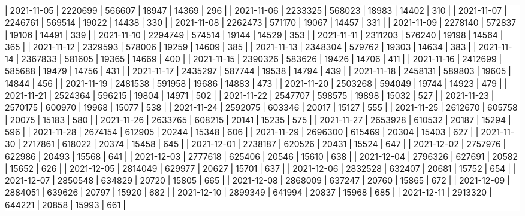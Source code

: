 | 2021-11-05 | 2220699 | 566607 | 18947 | 14369 | 296 |
| 2021-11-06 | 2233325 | 568023 | 18983 | 14402 | 310 |
| 2021-11-07 | 2246761 | 569514 | 19022 | 14438 | 330 |
| 2021-11-08 | 2262473 | 571170 | 19067 | 14457 | 331 |
| 2021-11-09 | 2278140 | 572837 | 19106 | 14491 | 339 |
| 2021-11-10 | 2294749 | 574514 | 19144 | 14529 | 353 |
| 2021-11-11 | 2311203 | 576240 | 19198 | 14564 | 365 |
| 2021-11-12 | 2329593 | 578006 | 19259 | 14609 | 385 |
| 2021-11-13 | 2348304 | 579762 | 19303 | 14634 | 383 |
| 2021-11-14 | 2367833 | 581605 | 19365 | 14669 | 400 |
| 2021-11-15 | 2390326 | 583626 | 19426 | 14706 | 411 |
| 2021-11-16 | 2412699 | 585688 | 19479 | 14756 | 431 |
| 2021-11-17 | 2435297 | 587744 | 19538 | 14794 | 439 |
| 2021-11-18 | 2458131 | 589803 | 19605 | 14844 | 456 |
| 2021-11-19 | 2481538 | 591958 | 19686 | 14883 | 473 |
| 2021-11-20 | 2503268 | 594049 | 19744 | 14923 | 479 |
| 2021-11-21 | 2524364 | 596215 | 19804 | 14971 | 502 |
| 2021-11-22 | 2547707 | 598575 | 19898 | 15032 | 527 |
| 2021-11-23 | 2570175 | 600970 | 19968 | 15077 | 538 |
| 2021-11-24 | 2592075 | 603346 | 20017 | 15127 | 555 |
| 2021-11-25 | 2612670 | 605758 | 20075 | 15183 | 580 |
| 2021-11-26 | 2633765 | 608215 | 20141 | 15235 | 575 |
| 2021-11-27 | 2653928 | 610532 | 20187 | 15294 | 596 |
| 2021-11-28 | 2674154 | 612905 | 20244 | 15348 | 606 |
| 2021-11-29 | 2696300 | 615469 | 20304 | 15403 | 627 |
| 2021-11-30 | 2717861 | 618022 | 20374 | 15458 | 645 |
| 2021-12-01 | 2738187 | 620526 | 20431 | 15524 | 647 |
| 2021-12-02 | 2757976 | 622986 | 20493 | 15568 | 641 |
| 2021-12-03 | 2777618 | 625406 | 20546 | 15610 | 638 |
| 2021-12-04 | 2796326 | 627691 | 20582 | 15652 | 626 |
| 2021-12-05 | 2814049 | 629977 | 20627 | 15701 | 637 |
| 2021-12-06 | 2832528 | 632407 | 20681 | 15752 | 654 |
| 2021-12-07 | 2850548 | 634829 | 20720 | 15805 | 665 |
| 2021-12-08 | 2868009 | 637247 | 20760 | 15865 | 672 |
| 2021-12-09 | 2884051 | 639626 | 20797 | 15920 | 682 |
| 2021-12-10 | 2899349 | 641994 | 20837 | 15968 | 685 |
| 2021-12-11 | 2913320 | 644221 | 20858 | 15993 | 661 |